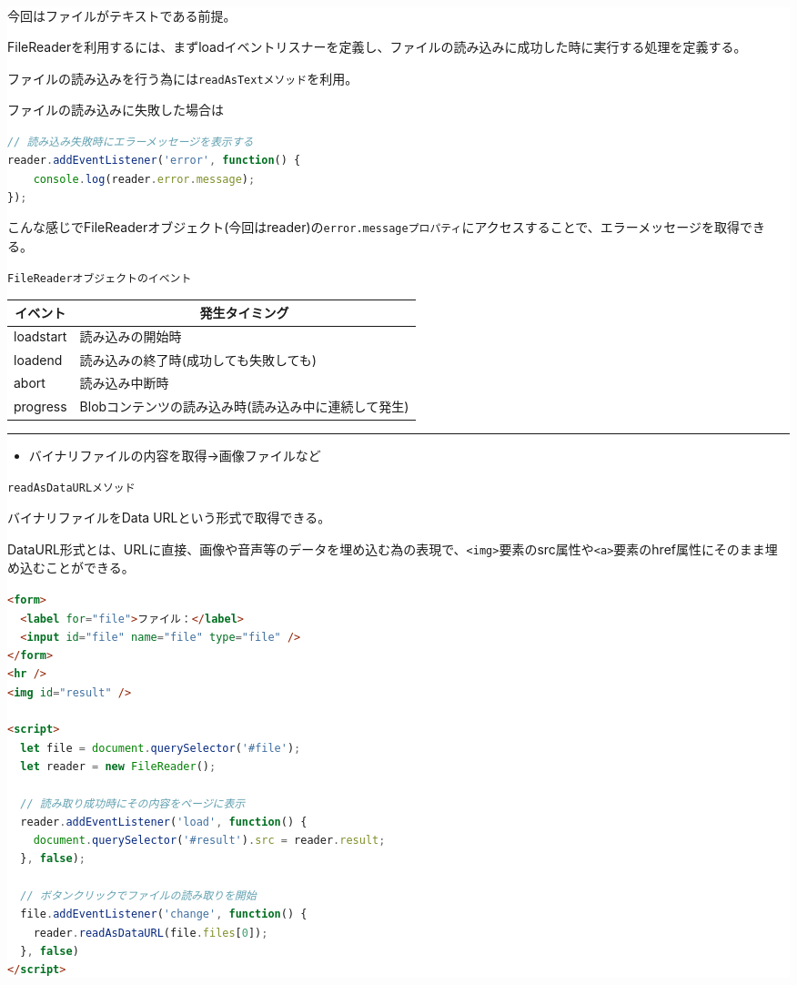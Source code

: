 ```html
```

今回はファイルがテキストである前提。

FileReaderを利用するには、まずloadイベントリスナーを定義し、ファイルの読み込みに成功した時に実行する処理を定義する。

ファイルの読み込みを行う為には`readAsTextメソッド`を利用。

ファイルの読み込みに失敗した場合は

```jsx
// 読み込み失敗時にエラーメッセージを表示する
reader.addEventListener('error', function() {
	console.log(reader.error.message);
});
```

こんな感じでFileReaderオブジェクト(今回はreader)の`error.messageプロパティ`にアクセスすることで、エラーメッセージを取得できる。

`FileReaderオブジェクトのイベント`

| イベント | 発生タイミング |
| --- | --- |
| loadstart | 読み込みの開始時 |
| loadend | 読み込みの終了時(成功しても失敗しても) |
| abort | 読み込み中断時 |
| progress | Blobコンテンツの読み込み時(読み込み中に連続して発生) |

---

- バイナリファイルの内容を取得→画像ファイルなど

`readAsDataURLメソッド`

バイナリファイルをData URLという形式で取得できる。

DataURL形式とは、URLに直接、画像や音声等のデータを埋め込む為の表現で、`<img>`要素のsrc属性や`<a>`要素のhref属性にそのまま埋め込むことができる。

```html
<form>
  <label for="file">ファイル：</label>
  <input id="file" name="file" type="file" />
</form>
<hr />
<img id="result" />

<script>
  let file = document.querySelector('#file');
  let reader = new FileReader();

  // 読み取り成功時にその内容をページに表示
  reader.addEventListener('load', function() {
    document.querySelector('#result').src = reader.result;
  }, false);

  // ボタンクリックでファイルの読み取りを開始
  file.addEventListener('change', function() {
    reader.readAsDataURL(file.files[0]);
  }, false)
</script>
```